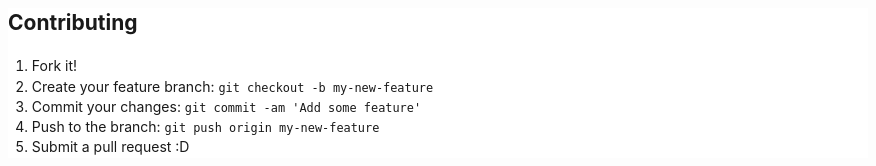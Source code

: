 ## Contributing

1. Fork it!
2. Create your feature branch: `git checkout -b my-new-feature`
3. Commit your changes: `git commit -am 'Add some feature'`
4. Push to the branch: `git push origin my-new-feature`
5. Submit a pull request :D
